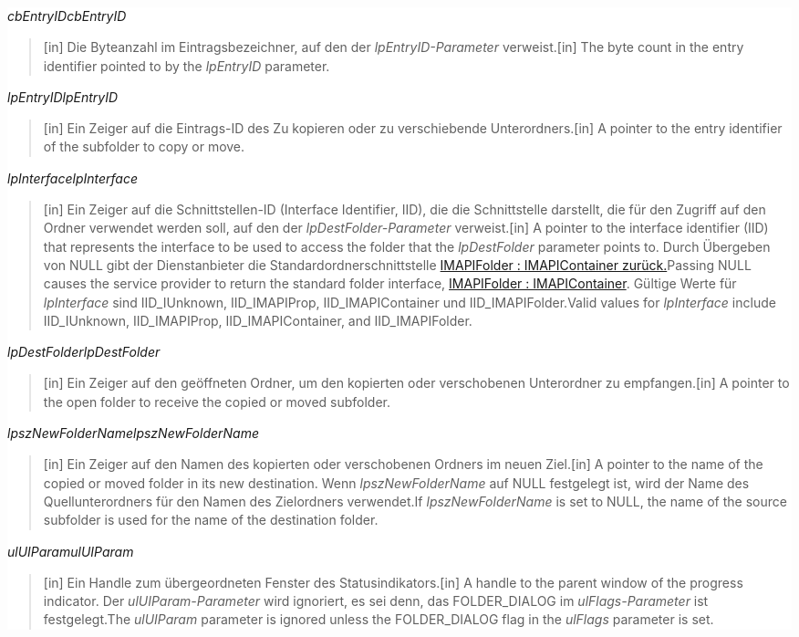  <span data-ttu-id="7d44c-107">_cbEntryID_</span><span class="sxs-lookup"><span data-stu-id="7d44c-107">_cbEntryID_</span></span>
  
> <span data-ttu-id="7d44c-108">[in] Die Byteanzahl im Eintragsbezeichner, auf den der  _lpEntryID-Parameter_ verweist.</span><span class="sxs-lookup"><span data-stu-id="7d44c-108">[in] The byte count in the entry identifier pointed to by the  _lpEntryID_ parameter.</span></span> 
    
 <span data-ttu-id="7d44c-109">_lpEntryID_</span><span class="sxs-lookup"><span data-stu-id="7d44c-109">_lpEntryID_</span></span>
  
> <span data-ttu-id="7d44c-110">[in] Ein Zeiger auf die Eintrags-ID des Zu kopieren oder zu verschiebende Unterordners.</span><span class="sxs-lookup"><span data-stu-id="7d44c-110">[in] A pointer to the entry identifier of the subfolder to copy or move.</span></span>
    
 <span data-ttu-id="7d44c-111">_lpInterface_</span><span class="sxs-lookup"><span data-stu-id="7d44c-111">_lpInterface_</span></span>
  
> <span data-ttu-id="7d44c-112">[in] Ein Zeiger auf die Schnittstellen-ID (Interface Identifier, IID), die die Schnittstelle darstellt, die für den Zugriff auf den Ordner verwendet werden soll, auf den der  _lpDestFolder-Parameter_ verweist.</span><span class="sxs-lookup"><span data-stu-id="7d44c-112">[in] A pointer to the interface identifier (IID) that represents the interface to be used to access the folder that the  _lpDestFolder_ parameter points to.</span></span> <span data-ttu-id="7d44c-113">Durch Übergeben von NULL gibt der Dienstanbieter die Standardordnerschnittstelle [IMAPIFolder : IMAPIContainer zurück.](imapifolderimapicontainer.md)</span><span class="sxs-lookup"><span data-stu-id="7d44c-113">Passing NULL causes the service provider to return the standard folder interface, [IMAPIFolder : IMAPIContainer](imapifolderimapicontainer.md).</span></span> <span data-ttu-id="7d44c-114">Gültige Werte für  _lpInterface_ sind IID_IUnknown, IID_IMAPIProp, IID_IMAPIContainer und IID_IMAPIFolder.</span><span class="sxs-lookup"><span data-stu-id="7d44c-114">Valid values for  _lpInterface_ include IID_IUnknown, IID_IMAPIProp, IID_IMAPIContainer, and IID_IMAPIFolder.</span></span> 
    
 <span data-ttu-id="7d44c-115">_lpDestFolder_</span><span class="sxs-lookup"><span data-stu-id="7d44c-115">_lpDestFolder_</span></span>
  
> <span data-ttu-id="7d44c-116">[in] Ein Zeiger auf den geöffneten Ordner, um den kopierten oder verschobenen Unterordner zu empfangen.</span><span class="sxs-lookup"><span data-stu-id="7d44c-116">[in] A pointer to the open folder to receive the copied or moved subfolder.</span></span>
    
 <span data-ttu-id="7d44c-117">_lpszNewFolderName_</span><span class="sxs-lookup"><span data-stu-id="7d44c-117">_lpszNewFolderName_</span></span>
  
> <span data-ttu-id="7d44c-118">[in] Ein Zeiger auf den Namen des kopierten oder verschobenen Ordners im neuen Ziel.</span><span class="sxs-lookup"><span data-stu-id="7d44c-118">[in] A pointer to the name of the copied or moved folder in its new destination.</span></span> <span data-ttu-id="7d44c-119">Wenn  _lpszNewFolderName_ auf NULL festgelegt ist, wird der Name des Quellunterordners für den Namen des Zielordners verwendet.</span><span class="sxs-lookup"><span data-stu-id="7d44c-119">If  _lpszNewFolderName_ is set to NULL, the name of the source subfolder is used for the name of the destination folder.</span></span> 
    
 <span data-ttu-id="7d44c-120">_ulUIParam_</span><span class="sxs-lookup"><span data-stu-id="7d44c-120">_ulUIParam_</span></span>
  
> <span data-ttu-id="7d44c-121">[in] Ein Handle zum übergeordneten Fenster des Statusindikators.</span><span class="sxs-lookup"><span data-stu-id="7d44c-121">[in] A handle to the parent window of the progress indicator.</span></span> <span data-ttu-id="7d44c-122">Der  _ulUIParam-Parameter_ wird ignoriert, es sei denn, das FOLDER_DIALOG im  _ulFlags-Parameter_ ist festgelegt.</span><span class="sxs-lookup"><span data-stu-id="7d44c-122">The  _ulUIParam_ parameter is ignored unless the FOLDER_DIALOG flag in the  _ulFlags_ parameter is set.</span></span> 
    